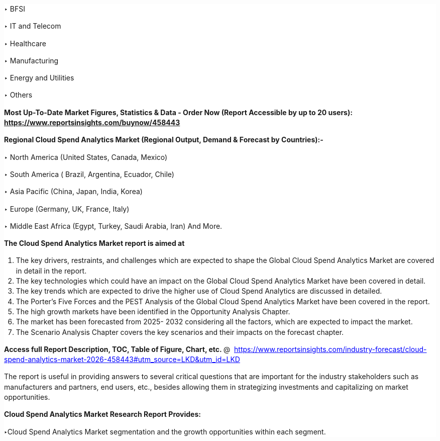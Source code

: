 ‣ BFSI

‣ IT and Telecom

‣ Healthcare

‣ Manufacturing

‣ Energy and Utilities

‣ Others

<strong>Most Up-To-Date Market Figures, Statistics & Data - Order Now (Report Accessible by up to 20 users): <a href=https://www.reportsinsights.com/buynow/458443>https://www.reportsinsights.com/buynow/458443</a></strong>

<strong>Regional Cloud Spend Analytics Market (Regional Output, Demand &amp; Forecast by Countries):-</strong>

‣ North America (United States, Canada, Mexico)

‣ South America ( Brazil, Argentina, Ecuador, Chile)

‣ Asia Pacific (China, Japan, India, Korea)

‣ Europe (Germany, UK, France, Italy)

‣ Middle East Africa (Egypt, Turkey, Saudi Arabia, Iran) And More.

<strong>The Cloud Spend Analytics Market report is aimed at</strong>
<ol>
  <li>The key drivers, restraints, and challenges which are expected to shape the Global Cloud Spend Analytics Market are covered in detail in the report.</li>
  <li>The key technologies which could have an impact on the Global Cloud Spend Analytics Market have been covered in detail.</li>
  <li>The key trends which are expected to drive the higher use of Cloud Spend Analytics are discussed in detailed.</li>
  <li>The Porter’s Five Forces and the PEST Analysis of the Global Cloud Spend Analytics Market have been covered in the report.</li>
  <li>The high growth markets have been identified in the Opportunity Analysis Chapter.</li>
  <li>The market has been forecasted from 2025- 2032 considering all the factors, which are expected to impact the market.</li>
  <li>The Scenario Analysis Chapter covers the key scenarios and their impacts on the forecast chapter.</li>
</ol>
<strong>Access full Report Description, TOC, Table of Figure, Chart, etc. </strong>@  <a href=https://www.reportsinsights.com/industry-forecast/cloud-spend-analytics-market-2026-458443#utm_source=LKD&utm_id=LKD style=color:#0000ff;>https://www.reportsinsights.com/industry-forecast/cloud-spend-analytics-market-2026-458443#utm_source=LKD&utm_id=LKD</a></font>

The report is useful in providing answers to several critical questions that are important for the industry stakeholders such as manufacturers and partners, end users, etc., besides allowing them in strategizing investments and capitalizing on market opportunities.

<strong>Cloud Spend Analytics Market Research Report Provides:</strong>

<strong>‣</strong>Cloud Spend Analytics Market segmentation and the growth opportunities within each segment.
